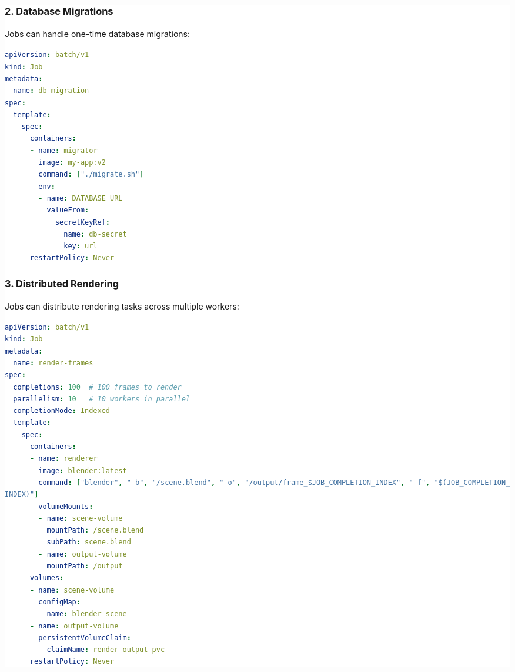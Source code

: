 ### 2. Database Migrations

Jobs can handle one-time database migrations:

```yaml
apiVersion: batch/v1
kind: Job
metadata:
  name: db-migration
spec:
  template:
    spec:
      containers:
      - name: migrator
        image: my-app:v2
        command: ["./migrate.sh"]
        env:
        - name: DATABASE_URL
          valueFrom:
            secretKeyRef:
              name: db-secret
              key: url
      restartPolicy: Never
```

### 3. Distributed Rendering

Jobs can distribute rendering tasks across multiple workers:

```yaml
apiVersion: batch/v1
kind: Job
metadata:
  name: render-frames
spec:
  completions: 100  # 100 frames to render
  parallelism: 10   # 10 workers in parallel
  completionMode: Indexed
  template:
    spec:
      containers:
      - name: renderer
        image: blender:latest
        command: ["blender", "-b", "/scene.blend", "-o", "/output/frame_$JOB_COMPLETION_INDEX", "-f", "$(JOB_COMPLETION_INDEX)"]
        volumeMounts:
        - name: scene-volume
          mountPath: /scene.blend
          subPath: scene.blend
        - name: output-volume
          mountPath: /output
      volumes:
      - name: scene-volume
        configMap:
          name: blender-scene
      - name: output-volume
        persistentVolumeClaim:
          claimName: render-output-pvc
      restartPolicy: Never
```
